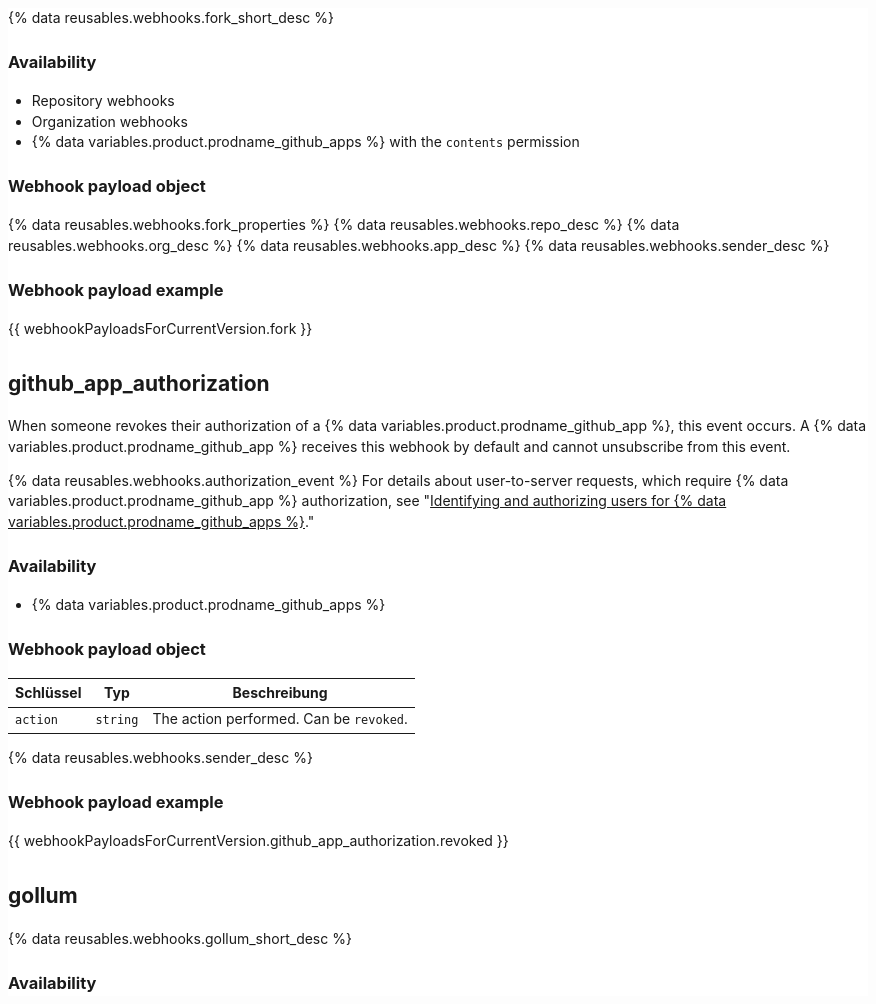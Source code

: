 {% data reusables.webhooks.fork_short_desc %}

### Availability

- Repository webhooks
- Organization webhooks
- {% data variables.product.prodname_github_apps %} with the `contents` permission

### Webhook payload object

{% data reusables.webhooks.fork_properties %}
{% data reusables.webhooks.repo_desc %}
{% data reusables.webhooks.org_desc %}
{% data reusables.webhooks.app_desc %}
{% data reusables.webhooks.sender_desc %}

### Webhook payload example

{{ webhookPayloadsForCurrentVersion.fork }}

## github_app_authorization

When someone revokes their authorization of a {% data variables.product.prodname_github_app %}, this event occurs. A {% data variables.product.prodname_github_app %} receives this webhook by default and cannot unsubscribe from this event.

{% data reusables.webhooks.authorization_event %} For details about user-to-server requests, which require {% data variables.product.prodname_github_app %} authorization, see "[Identifying and authorizing users for {% data variables.product.prodname_github_apps %}](/apps/building-github-apps/identifying-and-authorizing-users-for-github-apps/)."

### Availability

- {% data variables.product.prodname_github_apps %}

### Webhook payload object

| Schlüssel | Typ      | Beschreibung                            |
| --------- | -------- | --------------------------------------- |
| `action`  | `string` | The action performed. Can be `revoked`. |
{% data reusables.webhooks.sender_desc %}

### Webhook payload example

{{ webhookPayloadsForCurrentVersion.github_app_authorization.revoked }}

## gollum

{% data reusables.webhooks.gollum_short_desc %}

### Availability
